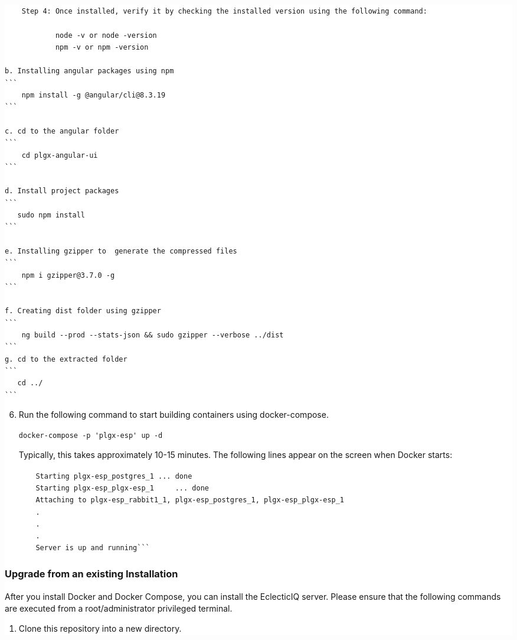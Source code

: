         Step 4: Once installed, verify it by checking the installed version using the following command:
		      
		        node -v or node -version
		        npm -v or npm -version	
				
    b. Installing angular packages using npm
	```
        npm install -g @angular/cli@8.3.19 
    ```

    c. cd to the angular folder
    ```
        cd plgx-angular-ui
    ```

    d. Install project packages
    ```
       sudo npm install
    ```

    e. Installing gzipper to  generate the compressed files
    ```
        npm i gzipper@3.7.0 -g
    ```

    f. Creating dist folder using gzipper 
    ```
        ng build --prod --stats-json && sudo gzipper --verbose ../dist
    ```
    g. cd to the extracted folder
    ```
       cd ../
    ```
        
6.  Run the following command to start building containers using docker-compose.

    ```docker-compose -p 'plgx-esp' up -d```
    
    Typically, this takes approximately 10-15 minutes. The following lines appear on
    the screen when Docker starts:
    ````Starting plgx-esp_rabbit1_1  ... done
        Starting plgx-esp_postgres_1 ... done
        Starting plgx-esp_plgx-esp_1     ... done
        Attaching to plgx-esp_rabbit1_1, plgx-esp_postgres_1, plgx-esp_plgx-esp_1
        .
        .
        .
        Server is up and running```

### Upgrade from an existing Installation

After you install Docker and Docker Compose, you can install the EclecticIQ
server. Please ensure that the following commands are executed from a root/administrator privileged terminal.

1.  Clone this repository into a new directory.
